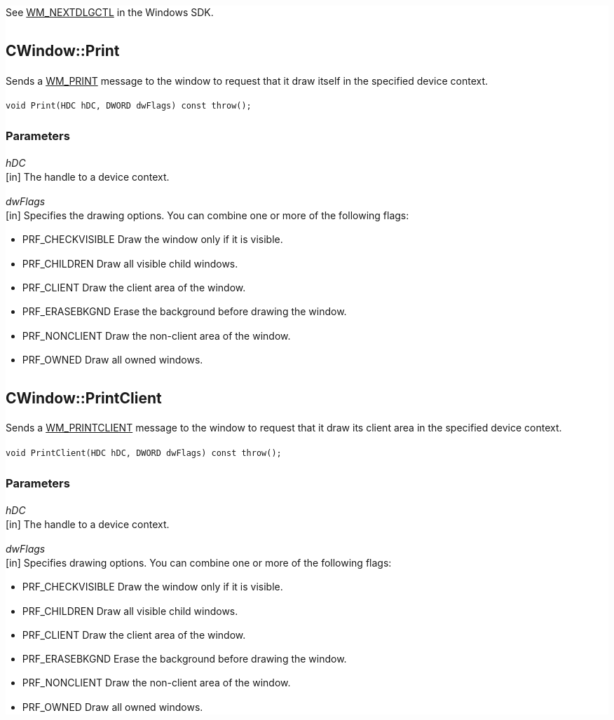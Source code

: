 See [WM_NEXTDLGCTL](/windows/win32/dlgbox/wm-nextdlgctl) in the Windows SDK.

## <a name="print"></a>  CWindow::Print

Sends a [WM_PRINT](/windows/win32/gdi/wm-print) message to the window to request that it draw itself in the specified device context.

```
void Print(HDC hDC, DWORD dwFlags) const throw();
```

### Parameters

*hDC*<br/>
[in] The handle to a device context.

*dwFlags*<br/>
[in] Specifies the drawing options. You can combine one or more of the following flags:

- PRF_CHECKVISIBLE Draw the window only if it is visible.

- PRF_CHILDREN Draw all visible child windows.

- PRF_CLIENT Draw the client area of the window.

- PRF_ERASEBKGND Erase the background before drawing the window.

- PRF_NONCLIENT Draw the non-client area of the window.

- PRF_OWNED Draw all owned windows.

## <a name="printclient"></a>  CWindow::PrintClient

Sends a [WM_PRINTCLIENT](/windows/win32/gdi/wm-printclient) message to the window to request that it draw its client area in the specified device context.

```
void PrintClient(HDC hDC, DWORD dwFlags) const throw();
```

### Parameters

*hDC*<br/>
[in] The handle to a device context.

*dwFlags*<br/>
[in] Specifies drawing options. You can combine one or more of the following flags:

- PRF_CHECKVISIBLE Draw the window only if it is visible.

- PRF_CHILDREN Draw all visible child windows.

- PRF_CLIENT Draw the client area of the window.

- PRF_ERASEBKGND Erase the background before drawing the window.

- PRF_NONCLIENT Draw the non-client area of the window.

- PRF_OWNED Draw all owned windows.

